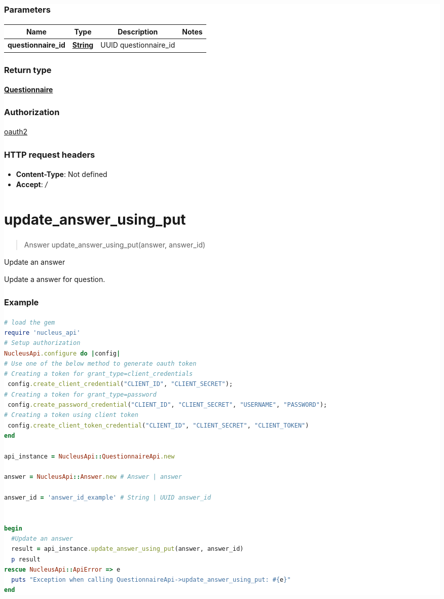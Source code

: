 ### Parameters

Name | Type | Description  | Notes
------------- | ------------- | ------------- | -------------
 **questionnaire_id** | [**String**](.md)| UUID questionnaire_id | 

### Return type

[**Questionnaire**](Questionnaire.md)

### Authorization

[oauth2](../README.md#oauth2)

### HTTP request headers

 - **Content-Type**: Not defined
 - **Accept**: */*



# **update_answer_using_put**
> Answer update_answer_using_put(answer, answer_id)

Update an answer

Update a answer for question.

### Example
```ruby
# load the gem
require 'nucleus_api'
# Setup authorization
NucleusApi.configure do |config|
# Use one of the below method to generate oauth token        
# Creating a token for grant_type=client_credentials
 config.create_client_credential("CLIENT_ID", "CLIENT_SECRET");
# Creating a token for grant_type=password
 config.create_password_credential("CLIENT_ID", "CLIENT_SECRET", "USERNAME", "PASSWORD");
# Creating a token using client token
 config.create_client_token_credential("CLIENT_ID", "CLIENT_SECRET", "CLIENT_TOKEN")
end

api_instance = NucleusApi::QuestionnaireApi.new

answer = NucleusApi::Answer.new # Answer | answer

answer_id = 'answer_id_example' # String | UUID answer_id


begin
  #Update an answer
  result = api_instance.update_answer_using_put(answer, answer_id)
  p result
rescue NucleusApi::ApiError => e
  puts "Exception when calling QuestionnaireApi->update_answer_using_put: #{e}"
end
```
